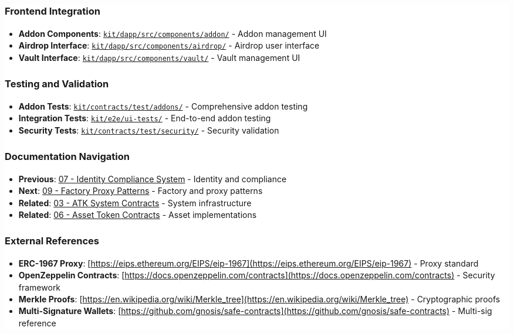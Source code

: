 ### Frontend Integration

- **Addon Components**: [`kit/dapp/src/components/addon/`](../../dapp/src/components/addon/) - Addon management UI
- **Airdrop Interface**: [`kit/dapp/src/components/airdrop/`](../../dapp/src/components/airdrop/) - Airdrop user interface
- **Vault Interface**: [`kit/dapp/src/components/vault/`](../../dapp/src/components/vault/) - Vault management UI

### Testing and Validation

- **Addon Tests**: [`kit/contracts/test/addons/`](../../contracts/test/addons/) - Comprehensive addon testing
- **Integration Tests**: [`kit/e2e/ui-tests/`](../../e2e/ui-tests/) - End-to-end addon testing
- **Security Tests**: [`kit/contracts/test/security/`](../../contracts/test/security/) - Security validation

### Documentation Navigation

- **Previous**: [07 - Identity Compliance System](./07-identity-compliance-system.md) - Identity and compliance
- **Next**: [09 - Factory Proxy Patterns](./09-factory-proxy-patterns.md) - Factory and proxy patterns
- **Related**: [03 - ATK System Contracts](./03-atk-system-contracts.md) - System infrastructure
- **Related**: [06 - Asset Token Contracts](./06-asset-token-contracts.md) - Asset implementations

### External References

- **ERC-1967 Proxy**: [https://eips.ethereum.org/EIPS/eip-1967](https://eips.ethereum.org/EIPS/eip-1967) - Proxy standard
- **OpenZeppelin Contracts**: [https://docs.openzeppelin.com/contracts](https://docs.openzeppelin.com/contracts) - Security framework
- **Merkle Proofs**: [https://en.wikipedia.org/wiki/Merkle_tree](https://en.wikipedia.org/wiki/Merkle_tree) - Cryptographic proofs
- **Multi-Signature Wallets**: [https://github.com/gnosis/safe-contracts](https://github.com/gnosis/safe-contracts) - Multi-sig reference
